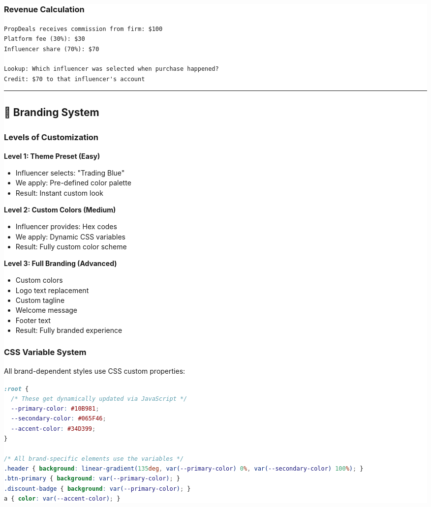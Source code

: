 ### Revenue Calculation

```
PropDeals receives commission from firm: $100
Platform fee (30%): $30
Influencer share (70%): $70

Lookup: Which influencer was selected when purchase happened?
Credit: $70 to that influencer's account
```

---

## 🎨 Branding System

### Levels of Customization

**Level 1: Theme Preset (Easy)**
- Influencer selects: "Trading Blue"
- We apply: Pre-defined color palette
- Result: Instant custom look

**Level 2: Custom Colors (Medium)**
- Influencer provides: Hex codes
- We apply: Dynamic CSS variables
- Result: Fully custom color scheme

**Level 3: Full Branding (Advanced)**
- Custom colors
- Logo text replacement
- Custom tagline
- Welcome message
- Footer text
- Result: Fully branded experience

### CSS Variable System

All brand-dependent styles use CSS custom properties:

```css
:root {
  /* These get dynamically updated via JavaScript */
  --primary-color: #10B981;
  --secondary-color: #065F46;
  --accent-color: #34D399;
}

/* All brand-specific elements use the variables */
.header { background: linear-gradient(135deg, var(--primary-color) 0%, var(--secondary-color) 100%); }
.btn-primary { background: var(--primary-color); }
.discount-badge { background: var(--primary-color); }
a { color: var(--accent-color); }
```
